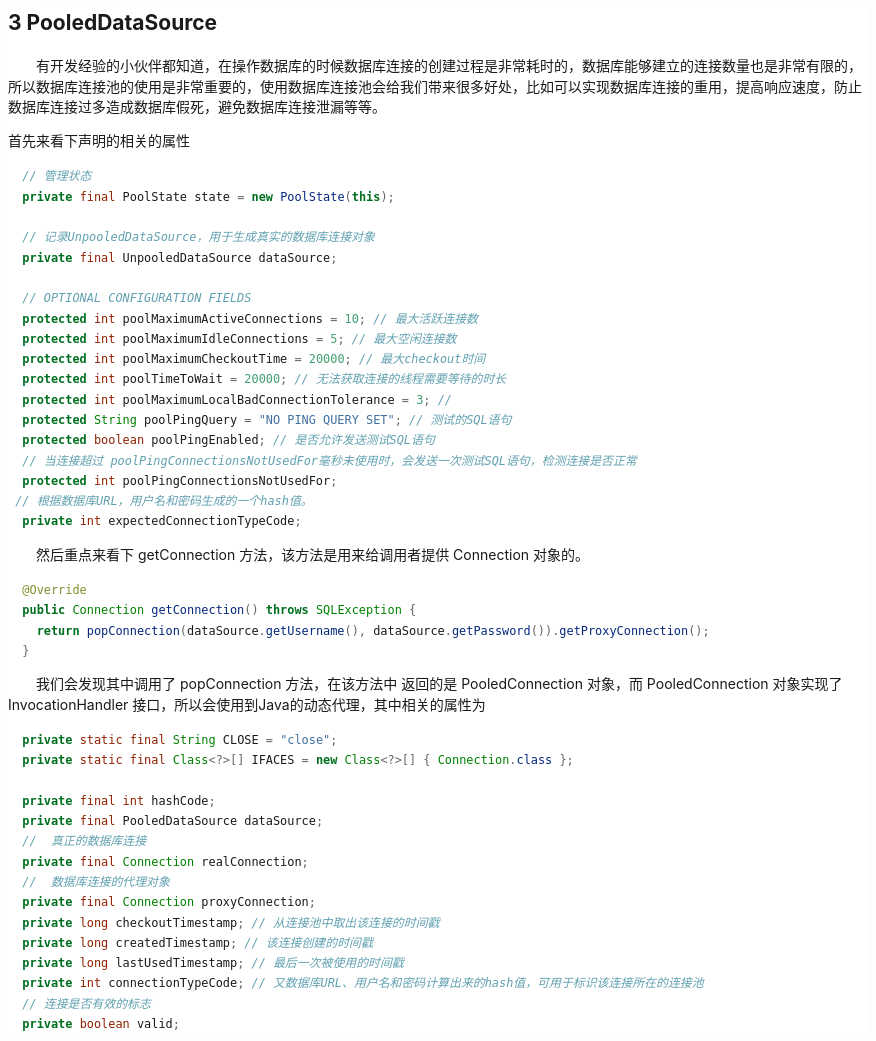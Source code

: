## 3  PooledDataSource

&emsp;&emsp;有开发经验的小伙伴都知道，在操作数据库的时候数据库连接的创建过程是非常耗时的，数据库能够建立的连接数量也是非常有限的，所以数据库连接池的使用是非常重要的，使用数据库连接池会给我们带来很多好处，比如可以实现数据库连接的重用，提高响应速度，防止数据库连接过多造成数据库假死，避免数据库连接泄漏等等。

首先来看下声明的相关的属性

```java
  // 管理状态
  private final PoolState state = new PoolState(this);

  // 记录UnpooledDataSource，用于生成真实的数据库连接对象
  private final UnpooledDataSource dataSource;

  // OPTIONAL CONFIGURATION FIELDS
  protected int poolMaximumActiveConnections = 10; // 最大活跃连接数
  protected int poolMaximumIdleConnections = 5; // 最大空闲连接数
  protected int poolMaximumCheckoutTime = 20000; // 最大checkout时间
  protected int poolTimeToWait = 20000; // 无法获取连接的线程需要等待的时长
  protected int poolMaximumLocalBadConnectionTolerance = 3; //
  protected String poolPingQuery = "NO PING QUERY SET"; // 测试的SQL语句
  protected boolean poolPingEnabled; // 是否允许发送测试SQL语句
  // 当连接超过 poolPingConnectionsNotUsedFor毫秒未使用时，会发送一次测试SQL语句，检测连接是否正常
  protected int poolPingConnectionsNotUsedFor;
 // 根据数据库URL，用户名和密码生成的一个hash值。
  private int expectedConnectionTypeCode;
```

&emsp;&emsp;然后重点来看下 getConnection 方法，该方法是用来给调用者提供 Connection 对象的。

```java
  @Override
  public Connection getConnection() throws SQLException {
    return popConnection(dataSource.getUsername(), dataSource.getPassword()).getProxyConnection();
  }
```

&emsp;&emsp;我们会发现其中调用了 popConnection 方法，在该方法中 返回的是 PooledConnection 对象，而 PooledConnection 对象实现了 InvocationHandler 接口，所以会使用到Java的动态代理，其中相关的属性为

```java
  private static final String CLOSE = "close";
  private static final Class<?>[] IFACES = new Class<?>[] { Connection.class };

  private final int hashCode;
  private final PooledDataSource dataSource;
  //  真正的数据库连接
  private final Connection realConnection;
  //  数据库连接的代理对象
  private final Connection proxyConnection;
  private long checkoutTimestamp; // 从连接池中取出该连接的时间戳
  private long createdTimestamp; // 该连接创建的时间戳
  private long lastUsedTimestamp; // 最后一次被使用的时间戳
  private int connectionTypeCode; // 又数据库URL、用户名和密码计算出来的hash值，可用于标识该连接所在的连接池
  // 连接是否有效的标志
  private boolean valid;
```
